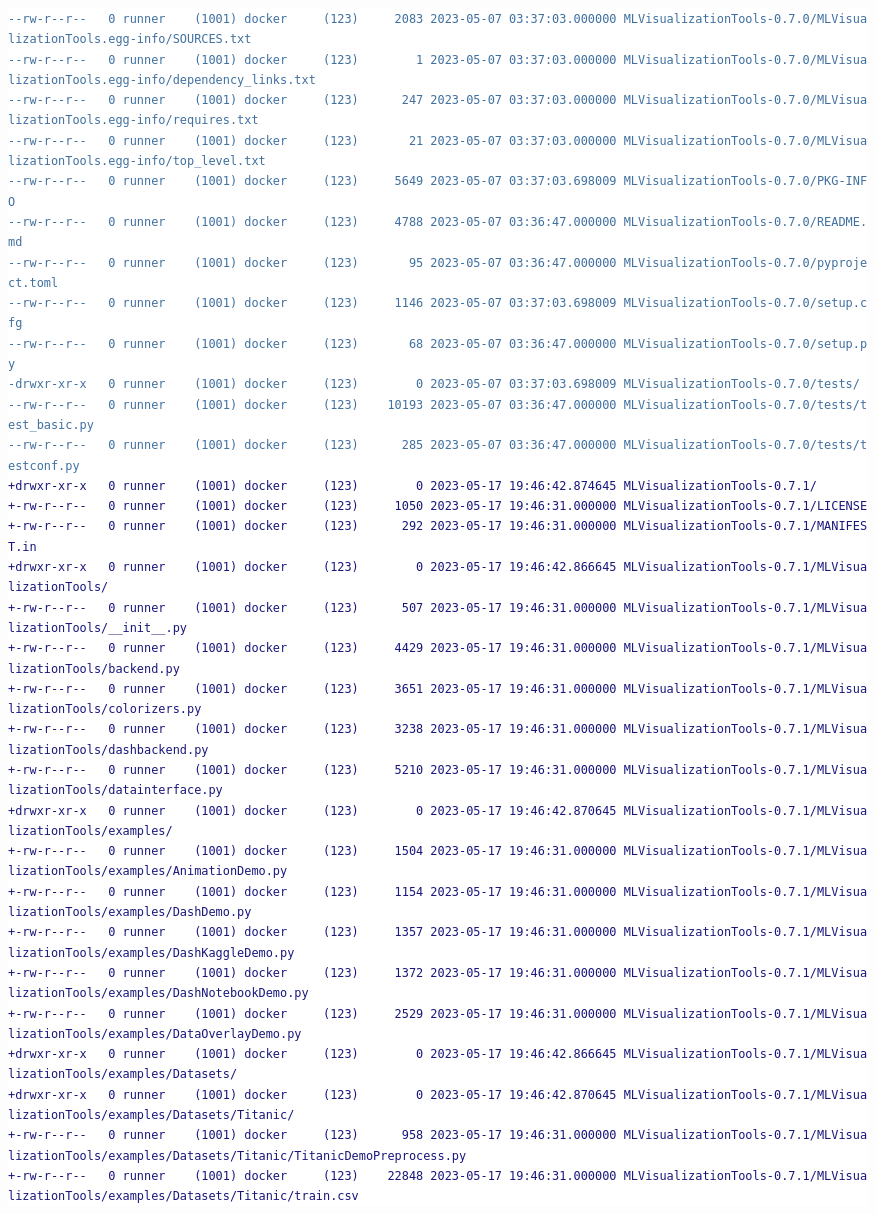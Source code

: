 ```diff
--rw-r--r--   0 runner    (1001) docker     (123)     2083 2023-05-07 03:37:03.000000 MLVisualizationTools-0.7.0/MLVisualizationTools.egg-info/SOURCES.txt
--rw-r--r--   0 runner    (1001) docker     (123)        1 2023-05-07 03:37:03.000000 MLVisualizationTools-0.7.0/MLVisualizationTools.egg-info/dependency_links.txt
--rw-r--r--   0 runner    (1001) docker     (123)      247 2023-05-07 03:37:03.000000 MLVisualizationTools-0.7.0/MLVisualizationTools.egg-info/requires.txt
--rw-r--r--   0 runner    (1001) docker     (123)       21 2023-05-07 03:37:03.000000 MLVisualizationTools-0.7.0/MLVisualizationTools.egg-info/top_level.txt
--rw-r--r--   0 runner    (1001) docker     (123)     5649 2023-05-07 03:37:03.698009 MLVisualizationTools-0.7.0/PKG-INFO
--rw-r--r--   0 runner    (1001) docker     (123)     4788 2023-05-07 03:36:47.000000 MLVisualizationTools-0.7.0/README.md
--rw-r--r--   0 runner    (1001) docker     (123)       95 2023-05-07 03:36:47.000000 MLVisualizationTools-0.7.0/pyproject.toml
--rw-r--r--   0 runner    (1001) docker     (123)     1146 2023-05-07 03:37:03.698009 MLVisualizationTools-0.7.0/setup.cfg
--rw-r--r--   0 runner    (1001) docker     (123)       68 2023-05-07 03:36:47.000000 MLVisualizationTools-0.7.0/setup.py
-drwxr-xr-x   0 runner    (1001) docker     (123)        0 2023-05-07 03:37:03.698009 MLVisualizationTools-0.7.0/tests/
--rw-r--r--   0 runner    (1001) docker     (123)    10193 2023-05-07 03:36:47.000000 MLVisualizationTools-0.7.0/tests/test_basic.py
--rw-r--r--   0 runner    (1001) docker     (123)      285 2023-05-07 03:36:47.000000 MLVisualizationTools-0.7.0/tests/testconf.py
+drwxr-xr-x   0 runner    (1001) docker     (123)        0 2023-05-17 19:46:42.874645 MLVisualizationTools-0.7.1/
+-rw-r--r--   0 runner    (1001) docker     (123)     1050 2023-05-17 19:46:31.000000 MLVisualizationTools-0.7.1/LICENSE
+-rw-r--r--   0 runner    (1001) docker     (123)      292 2023-05-17 19:46:31.000000 MLVisualizationTools-0.7.1/MANIFEST.in
+drwxr-xr-x   0 runner    (1001) docker     (123)        0 2023-05-17 19:46:42.866645 MLVisualizationTools-0.7.1/MLVisualizationTools/
+-rw-r--r--   0 runner    (1001) docker     (123)      507 2023-05-17 19:46:31.000000 MLVisualizationTools-0.7.1/MLVisualizationTools/__init__.py
+-rw-r--r--   0 runner    (1001) docker     (123)     4429 2023-05-17 19:46:31.000000 MLVisualizationTools-0.7.1/MLVisualizationTools/backend.py
+-rw-r--r--   0 runner    (1001) docker     (123)     3651 2023-05-17 19:46:31.000000 MLVisualizationTools-0.7.1/MLVisualizationTools/colorizers.py
+-rw-r--r--   0 runner    (1001) docker     (123)     3238 2023-05-17 19:46:31.000000 MLVisualizationTools-0.7.1/MLVisualizationTools/dashbackend.py
+-rw-r--r--   0 runner    (1001) docker     (123)     5210 2023-05-17 19:46:31.000000 MLVisualizationTools-0.7.1/MLVisualizationTools/datainterface.py
+drwxr-xr-x   0 runner    (1001) docker     (123)        0 2023-05-17 19:46:42.870645 MLVisualizationTools-0.7.1/MLVisualizationTools/examples/
+-rw-r--r--   0 runner    (1001) docker     (123)     1504 2023-05-17 19:46:31.000000 MLVisualizationTools-0.7.1/MLVisualizationTools/examples/AnimationDemo.py
+-rw-r--r--   0 runner    (1001) docker     (123)     1154 2023-05-17 19:46:31.000000 MLVisualizationTools-0.7.1/MLVisualizationTools/examples/DashDemo.py
+-rw-r--r--   0 runner    (1001) docker     (123)     1357 2023-05-17 19:46:31.000000 MLVisualizationTools-0.7.1/MLVisualizationTools/examples/DashKaggleDemo.py
+-rw-r--r--   0 runner    (1001) docker     (123)     1372 2023-05-17 19:46:31.000000 MLVisualizationTools-0.7.1/MLVisualizationTools/examples/DashNotebookDemo.py
+-rw-r--r--   0 runner    (1001) docker     (123)     2529 2023-05-17 19:46:31.000000 MLVisualizationTools-0.7.1/MLVisualizationTools/examples/DataOverlayDemo.py
+drwxr-xr-x   0 runner    (1001) docker     (123)        0 2023-05-17 19:46:42.866645 MLVisualizationTools-0.7.1/MLVisualizationTools/examples/Datasets/
+drwxr-xr-x   0 runner    (1001) docker     (123)        0 2023-05-17 19:46:42.870645 MLVisualizationTools-0.7.1/MLVisualizationTools/examples/Datasets/Titanic/
+-rw-r--r--   0 runner    (1001) docker     (123)      958 2023-05-17 19:46:31.000000 MLVisualizationTools-0.7.1/MLVisualizationTools/examples/Datasets/Titanic/TitanicDemoPreprocess.py
+-rw-r--r--   0 runner    (1001) docker     (123)    22848 2023-05-17 19:46:31.000000 MLVisualizationTools-0.7.1/MLVisualizationTools/examples/Datasets/Titanic/train.csv
```